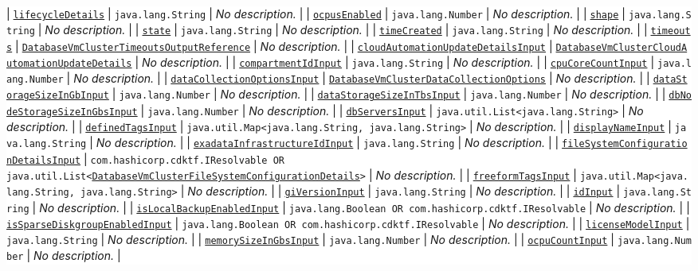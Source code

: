 | <code><a href="#rhizo-co-terraform-provider-oci.databaseVmCluster.DatabaseVmCluster.property.lifecycleDetails">lifecycleDetails</a></code> | <code>java.lang.String</code> | *No description.* |
| <code><a href="#rhizo-co-terraform-provider-oci.databaseVmCluster.DatabaseVmCluster.property.ocpusEnabled">ocpusEnabled</a></code> | <code>java.lang.Number</code> | *No description.* |
| <code><a href="#rhizo-co-terraform-provider-oci.databaseVmCluster.DatabaseVmCluster.property.shape">shape</a></code> | <code>java.lang.String</code> | *No description.* |
| <code><a href="#rhizo-co-terraform-provider-oci.databaseVmCluster.DatabaseVmCluster.property.state">state</a></code> | <code>java.lang.String</code> | *No description.* |
| <code><a href="#rhizo-co-terraform-provider-oci.databaseVmCluster.DatabaseVmCluster.property.timeCreated">timeCreated</a></code> | <code>java.lang.String</code> | *No description.* |
| <code><a href="#rhizo-co-terraform-provider-oci.databaseVmCluster.DatabaseVmCluster.property.timeouts">timeouts</a></code> | <code><a href="#rhizo-co-terraform-provider-oci.databaseVmCluster.DatabaseVmClusterTimeoutsOutputReference">DatabaseVmClusterTimeoutsOutputReference</a></code> | *No description.* |
| <code><a href="#rhizo-co-terraform-provider-oci.databaseVmCluster.DatabaseVmCluster.property.cloudAutomationUpdateDetailsInput">cloudAutomationUpdateDetailsInput</a></code> | <code><a href="#rhizo-co-terraform-provider-oci.databaseVmCluster.DatabaseVmClusterCloudAutomationUpdateDetails">DatabaseVmClusterCloudAutomationUpdateDetails</a></code> | *No description.* |
| <code><a href="#rhizo-co-terraform-provider-oci.databaseVmCluster.DatabaseVmCluster.property.compartmentIdInput">compartmentIdInput</a></code> | <code>java.lang.String</code> | *No description.* |
| <code><a href="#rhizo-co-terraform-provider-oci.databaseVmCluster.DatabaseVmCluster.property.cpuCoreCountInput">cpuCoreCountInput</a></code> | <code>java.lang.Number</code> | *No description.* |
| <code><a href="#rhizo-co-terraform-provider-oci.databaseVmCluster.DatabaseVmCluster.property.dataCollectionOptionsInput">dataCollectionOptionsInput</a></code> | <code><a href="#rhizo-co-terraform-provider-oci.databaseVmCluster.DatabaseVmClusterDataCollectionOptions">DatabaseVmClusterDataCollectionOptions</a></code> | *No description.* |
| <code><a href="#rhizo-co-terraform-provider-oci.databaseVmCluster.DatabaseVmCluster.property.dataStorageSizeInGbInput">dataStorageSizeInGbInput</a></code> | <code>java.lang.Number</code> | *No description.* |
| <code><a href="#rhizo-co-terraform-provider-oci.databaseVmCluster.DatabaseVmCluster.property.dataStorageSizeInTbsInput">dataStorageSizeInTbsInput</a></code> | <code>java.lang.Number</code> | *No description.* |
| <code><a href="#rhizo-co-terraform-provider-oci.databaseVmCluster.DatabaseVmCluster.property.dbNodeStorageSizeInGbsInput">dbNodeStorageSizeInGbsInput</a></code> | <code>java.lang.Number</code> | *No description.* |
| <code><a href="#rhizo-co-terraform-provider-oci.databaseVmCluster.DatabaseVmCluster.property.dbServersInput">dbServersInput</a></code> | <code>java.util.List<java.lang.String></code> | *No description.* |
| <code><a href="#rhizo-co-terraform-provider-oci.databaseVmCluster.DatabaseVmCluster.property.definedTagsInput">definedTagsInput</a></code> | <code>java.util.Map<java.lang.String, java.lang.String></code> | *No description.* |
| <code><a href="#rhizo-co-terraform-provider-oci.databaseVmCluster.DatabaseVmCluster.property.displayNameInput">displayNameInput</a></code> | <code>java.lang.String</code> | *No description.* |
| <code><a href="#rhizo-co-terraform-provider-oci.databaseVmCluster.DatabaseVmCluster.property.exadataInfrastructureIdInput">exadataInfrastructureIdInput</a></code> | <code>java.lang.String</code> | *No description.* |
| <code><a href="#rhizo-co-terraform-provider-oci.databaseVmCluster.DatabaseVmCluster.property.fileSystemConfigurationDetailsInput">fileSystemConfigurationDetailsInput</a></code> | <code>com.hashicorp.cdktf.IResolvable OR java.util.List<<a href="#rhizo-co-terraform-provider-oci.databaseVmCluster.DatabaseVmClusterFileSystemConfigurationDetails">DatabaseVmClusterFileSystemConfigurationDetails</a>></code> | *No description.* |
| <code><a href="#rhizo-co-terraform-provider-oci.databaseVmCluster.DatabaseVmCluster.property.freeformTagsInput">freeformTagsInput</a></code> | <code>java.util.Map<java.lang.String, java.lang.String></code> | *No description.* |
| <code><a href="#rhizo-co-terraform-provider-oci.databaseVmCluster.DatabaseVmCluster.property.giVersionInput">giVersionInput</a></code> | <code>java.lang.String</code> | *No description.* |
| <code><a href="#rhizo-co-terraform-provider-oci.databaseVmCluster.DatabaseVmCluster.property.idInput">idInput</a></code> | <code>java.lang.String</code> | *No description.* |
| <code><a href="#rhizo-co-terraform-provider-oci.databaseVmCluster.DatabaseVmCluster.property.isLocalBackupEnabledInput">isLocalBackupEnabledInput</a></code> | <code>java.lang.Boolean OR com.hashicorp.cdktf.IResolvable</code> | *No description.* |
| <code><a href="#rhizo-co-terraform-provider-oci.databaseVmCluster.DatabaseVmCluster.property.isSparseDiskgroupEnabledInput">isSparseDiskgroupEnabledInput</a></code> | <code>java.lang.Boolean OR com.hashicorp.cdktf.IResolvable</code> | *No description.* |
| <code><a href="#rhizo-co-terraform-provider-oci.databaseVmCluster.DatabaseVmCluster.property.licenseModelInput">licenseModelInput</a></code> | <code>java.lang.String</code> | *No description.* |
| <code><a href="#rhizo-co-terraform-provider-oci.databaseVmCluster.DatabaseVmCluster.property.memorySizeInGbsInput">memorySizeInGbsInput</a></code> | <code>java.lang.Number</code> | *No description.* |
| <code><a href="#rhizo-co-terraform-provider-oci.databaseVmCluster.DatabaseVmCluster.property.ocpuCountInput">ocpuCountInput</a></code> | <code>java.lang.Number</code> | *No description.* |